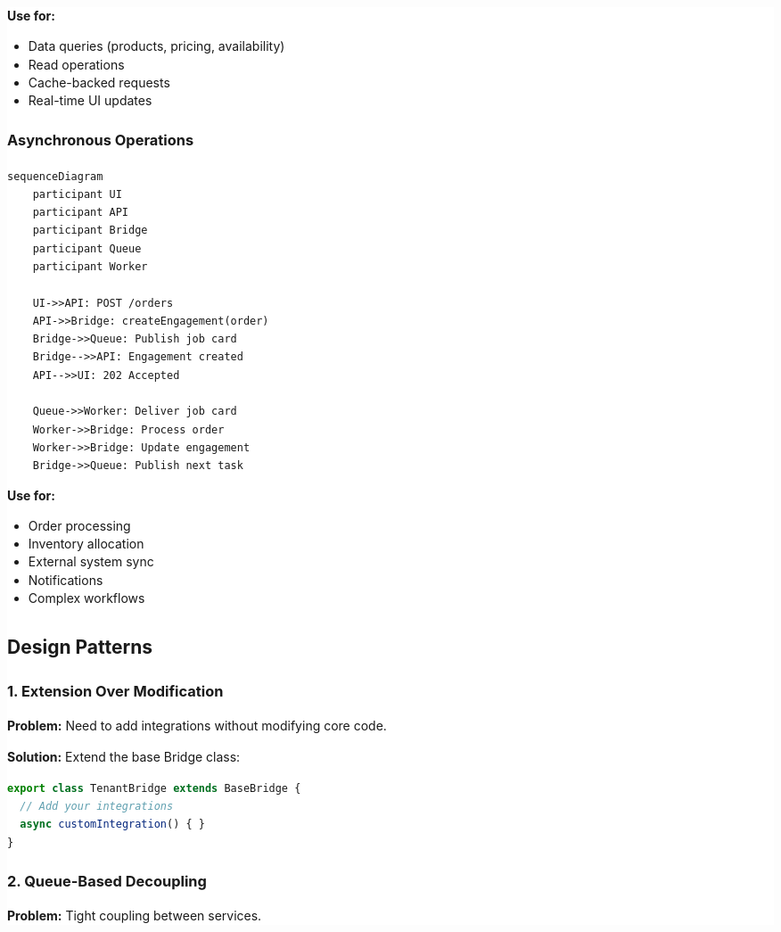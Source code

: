 **Use for:**
- Data queries (products, pricing, availability)
- Read operations
- Cache-backed requests
- Real-time UI updates

### Asynchronous Operations

```mermaid
sequenceDiagram
    participant UI
    participant API
    participant Bridge
    participant Queue
    participant Worker
    
    UI->>API: POST /orders
    API->>Bridge: createEngagement(order)
    Bridge->>Queue: Publish job card
    Bridge-->>API: Engagement created
    API-->>UI: 202 Accepted
    
    Queue->>Worker: Deliver job card
    Worker->>Bridge: Process order
    Worker->>Bridge: Update engagement
    Bridge->>Queue: Publish next task
```

**Use for:**
- Order processing
- Inventory allocation
- External system sync
- Notifications
- Complex workflows

## Design Patterns

### 1. Extension Over Modification

**Problem:** Need to add integrations without modifying core code.

**Solution:** Extend the base Bridge class:

```ts
export class TenantBridge extends BaseBridge {
  // Add your integrations
  async customIntegration() { }
}
```

### 2. Queue-Based Decoupling

**Problem:** Tight coupling between services.
